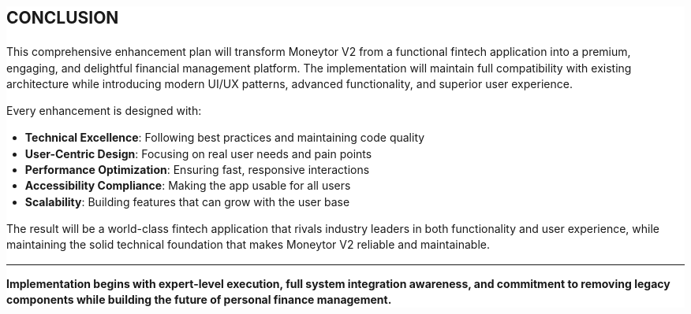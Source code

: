 ## **CONCLUSION**

This comprehensive enhancement plan will transform Moneytor V2 from a functional fintech application into a premium, engaging, and delightful financial management platform. The implementation will maintain full compatibility with existing architecture while introducing modern UI/UX patterns, advanced functionality, and superior user experience.

Every enhancement is designed with:
- **Technical Excellence**: Following best practices and maintaining code quality
- **User-Centric Design**: Focusing on real user needs and pain points
- **Performance Optimization**: Ensuring fast, responsive interactions
- **Accessibility Compliance**: Making the app usable for all users
- **Scalability**: Building features that can grow with the user base

The result will be a world-class fintech application that rivals industry leaders in both functionality and user experience, while maintaining the solid technical foundation that makes Moneytor V2 reliable and maintainable.

---

**Implementation begins with expert-level execution, full system integration awareness, and commitment to removing legacy components while building the future of personal finance management.**